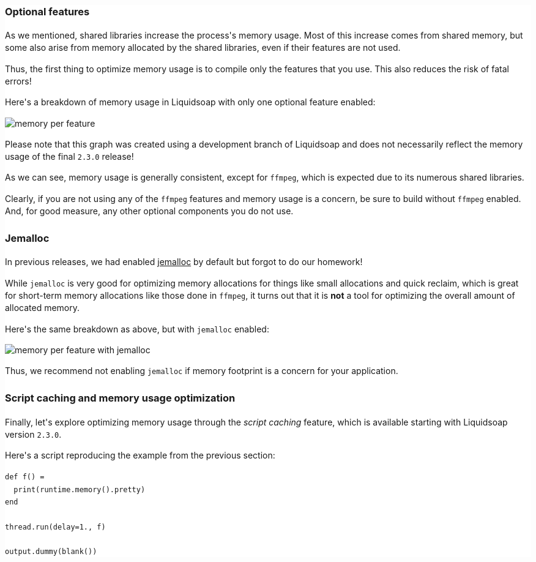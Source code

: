 ### Optional features

As we mentioned, shared libraries increase the process's memory usage. Most of this increase comes from shared memory,
but some also arise from memory allocated by the shared libraries, even if their features are not used.

Thus, the first thing to optimize memory usage is to compile only the features that you use. This also reduces the risk
of fatal errors!

Here's a breakdown of memory usage in Liquidsoap with only one optional feature enabled:

![memory per feature](https://github.com/user-attachments/assets/2452a0a2-7f0a-484f-8805-6429d6202535)

Please note that this graph was created using a development branch of Liquidsoap and does not necessarily reflect the
memory usage of the final `2.3.0` release!

As we can see, memory usage is generally consistent, except for `ffmpeg`, which is expected due to its numerous shared
libraries.

Clearly, if you are not using any of the `ffmpeg` features and memory usage is a concern, be sure to build without
`ffmpeg` enabled. And, for good measure, any other optional components you do not use.

### Jemalloc

In previous releases, we had enabled [jemalloc](https://jemalloc.net/) by default but forgot to do our homework!

While `jemalloc` is very good for optimizing memory allocations for things like small allocations and quick reclaim,
which is great for short-term memory allocations like those done in `ffmpeg`, it turns out that it is **not** a tool for
optimizing the overall amount of allocated memory.

Here's the same breakdown as above, but with `jemalloc` enabled:

![memory per feature with jemalloc](https://github.com/user-attachments/assets/2e2ff67f-59dd-4cd4-a656-4176b2c3a2dc)

Thus, we recommend not enabling `jemalloc` if memory footprint is a concern for your application.

### Script caching and memory usage optimization

Finally, let's explore optimizing memory usage through the _script caching_ feature, which is available starting with
Liquidsoap version `2.3.0`.

Here's a script reproducing the example from the previous section:

```liquidsoap
def f() =
  print(runtime.memory().pretty)
end

thread.run(delay=1., f)

output.dummy(blank())
```
